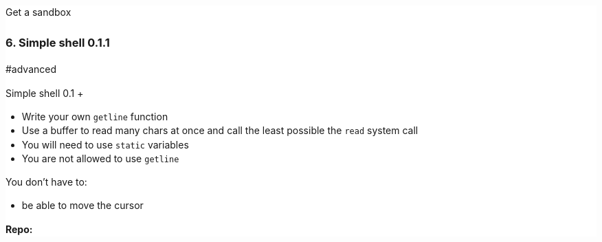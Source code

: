 </div>

</div>

</div>

Get a sandbox

</div>

<div class="fs-4">

</div>

</div>

</div>

</div>

</div>

<div id="task-num-6" data-role="task1035" position="9">

<div id="task-1035" class="panel panel-default task-card">

<span id="user_id" data-id="295751"></span>

<div class="panel-heading panel-heading-actions">

### 6. Simple shell 0.1.1

<div>

<span class="label label-info"> \#advanced </span>

</div>

</div>

<div class="panel-body">

<span id="user_id" data-id="295751"></span>

Simple shell 0.1 +

-   Write your own `getline` function
-   Use a buffer to read many chars at once and call the least possible
    the `read` system call
-   You will need to use `static` variables
-   You are not allowed to use `getline`

You don’t have to:

-   be able to move the cursor

</div>

<div class="list-group">

<div class="list-group-item">

**Repo:**
